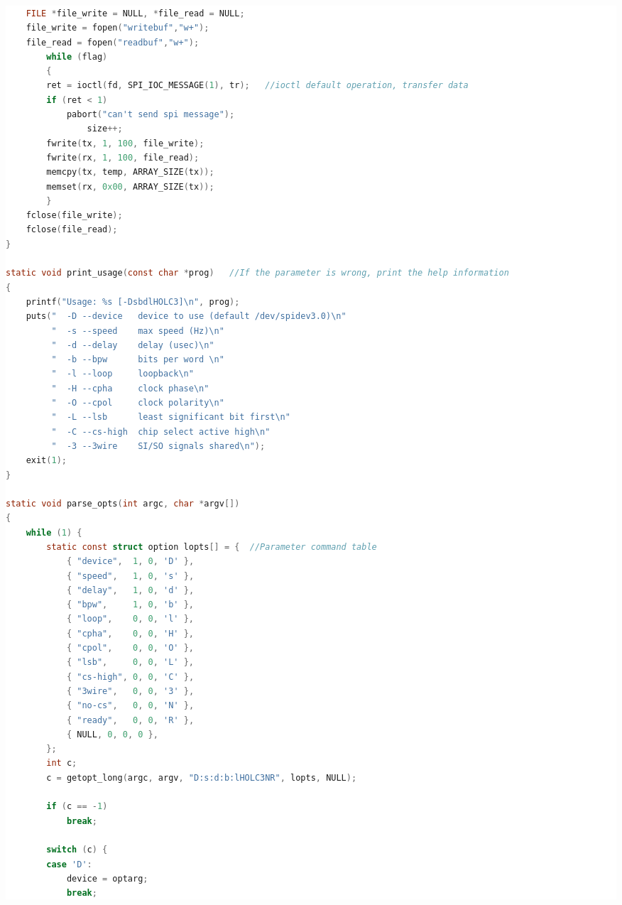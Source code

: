   ```c
      FILE *file_write = NULL, *file_read = NULL;
      file_write = fopen("writebuf","w+");
      file_read = fopen("readbuf","w+");
          while (flag)
          {
          ret = ioctl(fd, SPI_IOC_MESSAGE(1), tr);   //ioctl default operation, transfer data
          if (ret < 1)
              pabort("can't send spi message");
                  size++;
          fwrite(tx, 1, 100, file_write);
          fwrite(rx, 1, 100, file_read);
          memcpy(tx, temp, ARRAY_SIZE(tx));
          memset(rx, 0x00, ARRAY_SIZE(tx));
          }
      fclose(file_write);
      fclose(file_read);
  }

  static void print_usage(const char *prog)   //If the parameter is wrong, print the help information
  {
      printf("Usage: %s [-DsbdlHOLC3]\n", prog);
      puts("  -D --device   device to use (default /dev/spidev3.0)\n"
           "  -s --speed    max speed (Hz)\n"
           "  -d --delay    delay (usec)\n"
           "  -b --bpw      bits per word \n"
           "  -l --loop     loopback\n"
           "  -H --cpha     clock phase\n"
           "  -O --cpol     clock polarity\n"
           "  -L --lsb      least significant bit first\n"
           "  -C --cs-high  chip select active high\n"
           "  -3 --3wire    SI/SO signals shared\n");
      exit(1);
  }

  static void parse_opts(int argc, char *argv[])
  {
      while (1) {
          static const struct option lopts[] = {  //Parameter command table
              { "device",  1, 0, 'D' },
              { "speed",   1, 0, 's' },
              { "delay",   1, 0, 'd' },
              { "bpw",     1, 0, 'b' },
              { "loop",    0, 0, 'l' },
              { "cpha",    0, 0, 'H' },
              { "cpol",    0, 0, 'O' },
              { "lsb",     0, 0, 'L' },
              { "cs-high", 0, 0, 'C' },
              { "3wire",   0, 0, '3' },
              { "no-cs",   0, 0, 'N' },
              { "ready",   0, 0, 'R' },
              { NULL, 0, 0, 0 },
          };
          int c;
          c = getopt_long(argc, argv, "D:s:d:b:lHOLC3NR", lopts, NULL);

          if (c == -1)
              break;

          switch (c) {
          case 'D':
              device = optarg;
              break;
  ```